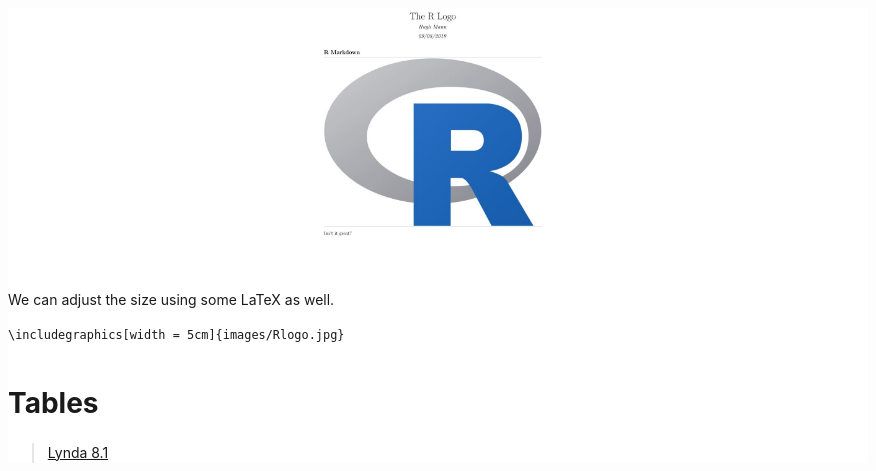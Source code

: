 <center> <img src = "images/lateximage.jpg" width = "30%"> </center>

We can adjust the size using some LaTeX as well.


```null
\includegraphics[width = 5cm]{images/Rlogo.jpg}
```

# Tables
> [Lynda 8.1](https://www.linkedin.com/learning/creating-reports-and-presentations-with-r-markdown-and-rstudio/displaying-tables-in-r-markdown?u=2087740)
